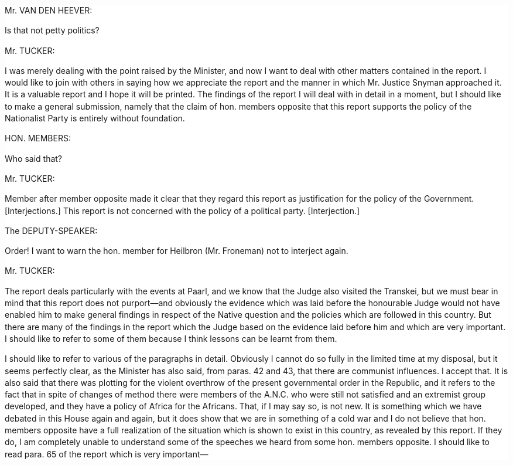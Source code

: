 <from>Mr. <person refersTo="hansard_za">VAN DEN HEEVER</person>:</from>

<p>Is that not petty politics?</p>

</speech>

<speech by="#tucker">

<from>Mr. <person refersTo="hansard_za">TUCKER</person>:</from>

<p>I was merely dealing with the point raised by the Minister, and now I want to deal with other matters contained in the report. I would like to join with others in saying how we appreciate the report and the manner in which Mr. Justice Snyman approached it. It is a valuable report and I hope it will be printed. The findings of the report I will deal with in detail in a moment, but I should like to make a general submission, namely that the claim of hon. members opposite that this report supports the policy of the Nationalist Party is entirely without foundation.</p>

</speech>

<speech by="#members">

<from>HON. <person refersTo="hansard_za">MEMBERS</person>:</from>

<p>Who said that?</p>

</speech>

<speech by="#tucker">

<from>Mr. <person refersTo="hansard_za">TUCKER</person>:</from>

<p>Member after member opposite made it clear that they regard this report as justification for the policy of the Government. [Interjections.] This report is not concerned with the policy of a political party. [Interjection.]</p>

</speech>

<speech by="#speaker">

<from>The <person refersTo="hansard_za">DEPUTY-SPEAKER</person>:</from>

<p>Order! I want to warn the hon. member for Heilbron (Mr. Froneman) not to interject again.</p>

</speech>

<speech by="#tucker">

<from>Mr. <person refersTo="hansard_za">TUCKER</person>:</from>

<p>The report deals particularly with the events at Paarl, and we know that the Judge also visited the Transkei, but we must bear in mind that this report does not purport&#x2014;and obviously the evidence which was laid before the honourable Judge would not have enabled him to make general findings in respect of the Native question and the policies which are followed in this country. But there are many of the findings in the report which the Judge based on the evidence laid before him and which are very important. I should like to refer to some of them because I think lessons can be learnt from them.</p>

<p>I should like to refer to various of the paragraphs in detail. Obviously I cannot do so fully in the limited time at my disposal, but it seems perfectly clear, as the Minister has also said, from paras. 42 and 43, that there are communist influences. I accept that. It is also said that there was plotting for the violent overthrow of the present governmental order in the Republic, and it refers to the fact that in spite of changes of method there were members of the A.N.C. who were still not satisfied and an extremist group developed, and they have a policy of Africa for the Africans. That, if I may say so, is not new. It is something which we have debated in this House again and again, but it does show that we are in something of a cold war and I do not believe that hon. members opposite have a full realization of the situation which is shown to exist in this country, as revealed by this report. If they do, I am completely unable to understand some of the speeches we heard from some hon. members opposite. I should like to read para. 65 of the report which is very important&#x2014;</p>
